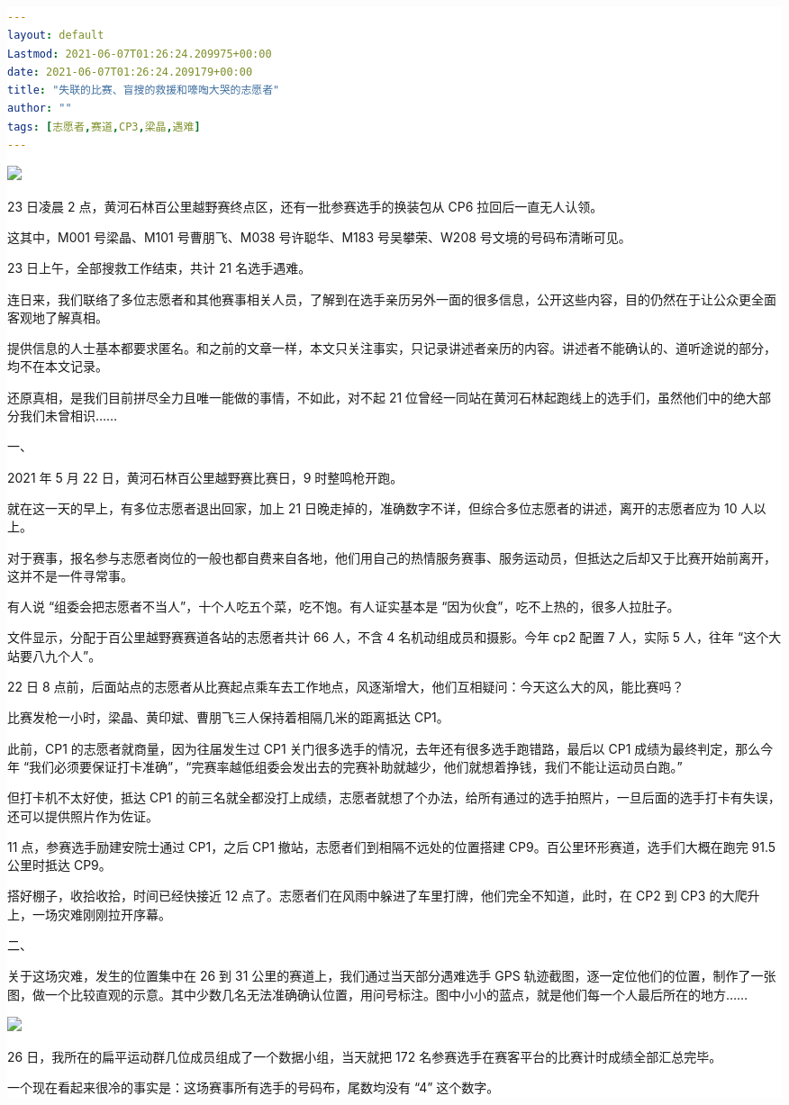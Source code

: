 ```yaml
---
layout: default
Lastmod: 2021-06-07T01:26:24.209975+00:00
date: 2021-06-07T01:26:24.209179+00:00
title: "失联的比赛、盲搜的救援和嚎啕大哭的志愿者"
author: ""
tags: [志愿者,赛道,CP3,梁晶,遇难]
---
```


![](https://images.weserv.nl/?url=http%3A//inews.gtimg.com/newsapp_bt/0/13611963363/1000)

23 日凌晨 2 点，黄河石林百公里越野赛终点区，还有一批参赛选手的换装包从 CP6 拉回后一直无人认领。

这其中，M001 号梁晶、M101 号曹朋飞、M038 号许聪华、M183 号吴攀荣、W208 号文境的号码布清晰可见。

23 日上午，全部搜救工作结束，共计 21 名选手遇难。

连日来，我们联络了多位志愿者和其他赛事相关人员，了解到在选手亲历另外一面的很多信息，公开这些内容，目的仍然在于让公众更全面客观地了解真相。

提供信息的人士基本都要求匿名。和之前的文章一样，本文只关注事实，只记录讲述者亲历的内容。讲述者不能确认的、道听途说的部分，均不在本文记录。

还原真相，是我们目前拼尽全力且唯一能做的事情，不如此，对不起 21 位曾经一同站在黄河石林起跑线上的选手们，虽然他们中的绝大部分我们未曾相识……

一、

2021 年 5 月 22 日，黄河石林百公里越野赛比赛日，9 时整鸣枪开跑。

就在这一天的早上，有多位志愿者退出回家，加上 21 日晚走掉的，准确数字不详，但综合多位志愿者的讲述，离开的志愿者应为 10 人以上。

对于赛事，报名参与志愿者岗位的一般也都自费来自各地，他们用自己的热情服务赛事、服务运动员，但抵达之后却又于比赛开始前离开，这并不是一件寻常事。

有人说 “组委会把志愿者不当人”，十个人吃五个菜，吃不饱。有人证实基本是 “因为伙食”，吃不上热的，很多人拉肚子。

文件显示，分配于百公里越野赛赛道各站的志愿者共计 66 人，不含 4 名机动组成员和摄影。今年 cp2 配置 7 人，实际 5 人，往年 “这个大站要八九个人”。

22 日 8 点前，后面站点的志愿者从比赛起点乘车去工作地点，风逐渐增大，他们互相疑问：今天这么大的风，能比赛吗？

比赛发枪一小时，梁晶、黄印斌、曹朋飞三人保持着相隔几米的距离抵达 CP1。

此前，CP1 的志愿者就商量，因为往届发生过 CP1 关门很多选手的情况，去年还有很多选手跑错路，最后以 CP1 成绩为最终判定，那么今年 “我们必须要保证打卡准确”，“完赛率越低组委会发出去的完赛补助就越少，他们就想着挣钱，我们不能让运动员白跑。”

但打卡机不太好使，抵达 CP1 的前三名就全都没打上成绩，志愿者就想了个办法，给所有通过的选手拍照片，一旦后面的选手打卡有失误，还可以提供照片作为佐证。

11 点，参赛选手励建安院士通过 CP1，之后 CP1 撤站，志愿者们到相隔不远处的位置搭建 CP9。百公里环形赛道，选手们大概在跑完 91.5 公里时抵达 CP9。

搭好棚子，收拾收拾，时间已经快接近 12 点了。志愿者们在风雨中躲进了车里打牌，他们完全不知道，此时，在 CP2 到 CP3 的大爬升上，一场灾难刚刚拉开序幕。

二、

关于这场灾难，发生的位置集中在 26 到 31 公里的赛道上，我们通过当天部分遇难选手 GPS 轨迹截图，逐一定位他们的位置，制作了一张图，做一个比较直观的示意。其中少数几名无法准确确认位置，用问号标注。图中小小的蓝点，就是他们每一个人最后所在的地方……

![](https://images.weserv.nl/?url=http%3A//inews.gtimg.com/newsapp_bt/0/13611963364/1000)

26 日，我所在的扁平运动群几位成员组成了一个数据小组，当天就把 172 名参赛选手在赛客平台的比赛计时成绩全部汇总完毕。

一个现在看起来很冷的事实是：这场赛事所有选手的号码布，尾数均没有 “4” 这个数字。
